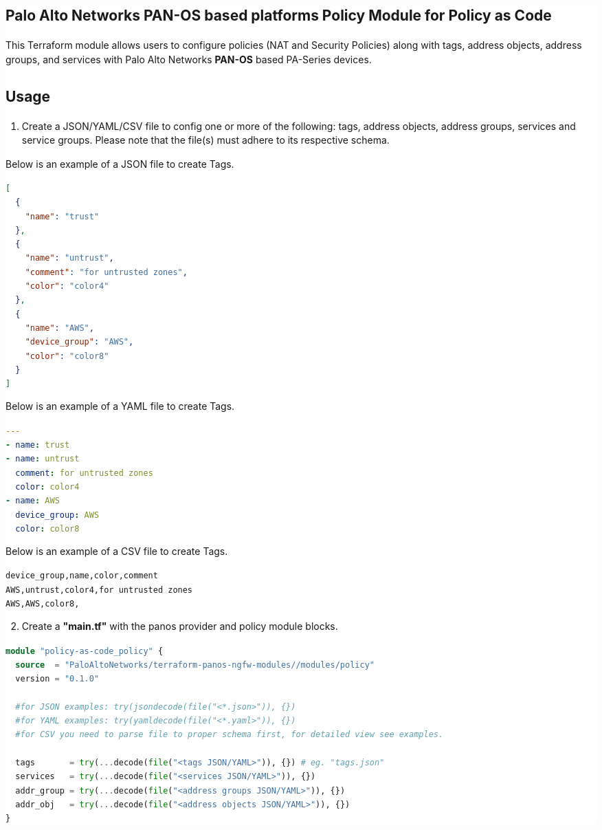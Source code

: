 Palo Alto Networks PAN-OS based platforms Policy Module for Policy as Code
---
This Terraform module allows users to configure policies (NAT and Security Policies) along with tags, address objects,
address groups, and services with Palo Alto Networks **PAN-OS** based PA-Series devices.

Usage
---

1. Create a JSON/YAML/CSV file to config one or more of the following: tags, address objects, address groups, services and service groups. Please note that the file(s) must adhere to its respective schema.

Below is an example of a JSON file to create Tags.

```json
[
  {
    "name": "trust"
  },
  {
    "name": "untrust",
    "comment": "for untrusted zones",
    "color": "color4"
  },
  {
    "name": "AWS",
    "device_group": "AWS",
    "color": "color8"
  }
]
```

Below is an example of a YAML file to create Tags.

```yaml
---
- name: trust
- name: untrust
  comment: for untrusted zones
  color: color4
- name: AWS
  device_group: AWS
  color: color8
```

Below is an example of a CSV file to create Tags.
```csv
device_group,name,color,comment
AWS,untrust,color4,for untrusted zones
AWS,AWS,color8,
```

2. Create a **"main.tf"** with the panos provider and policy module blocks.

```terraform
module "policy-as-code_policy" {
  source  = "PaloAltoNetworks/terraform-panos-ngfw-modules//modules/policy"
  version = "0.1.0"

  #for JSON examples: try(jsondecode(file("<*.json>")), {})
  #for YAML examples: try(yamldecode(file("<*.yaml>")), {})
  #for CSV you need to parse file to proper schema first, for detailed view see examples. 
  
  tags       = try(...decode(file("<tags JSON/YAML>")), {}) # eg. "tags.json"
  services   = try(...decode(file("<services JSON/YAML>")), {})
  addr_group = try(...decode(file("<address groups JSON/YAML>")), {})
  addr_obj   = try(...decode(file("<address objects JSON/YAML>")), {})
}
```